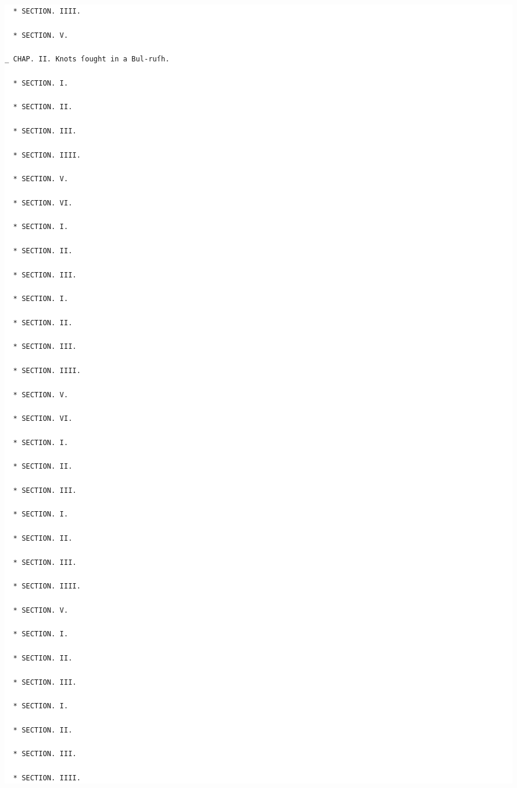       * SECTION. IIII.

      * SECTION. V.

    _ CHAP. II. Knots ſought in a Bul-ruſh.

      * SECTION. I.

      * SECTION. II.

      * SECTION. III.

      * SECTION. IIII.

      * SECTION. V.

      * SECTION. VI.

      * SECTION. I.

      * SECTION. II.

      * SECTION. III.

      * SECTION. I.

      * SECTION. II.

      * SECTION. III.

      * SECTION. IIII.

      * SECTION. V.

      * SECTION. VI.

      * SECTION. I.

      * SECTION. II.

      * SECTION. III.

      * SECTION. I.

      * SECTION. II.

      * SECTION. III.

      * SECTION. IIII.

      * SECTION. V.

      * SECTION. I.

      * SECTION. II.

      * SECTION. III.

      * SECTION. I.

      * SECTION. II.

      * SECTION. III.

      * SECTION. IIII.
